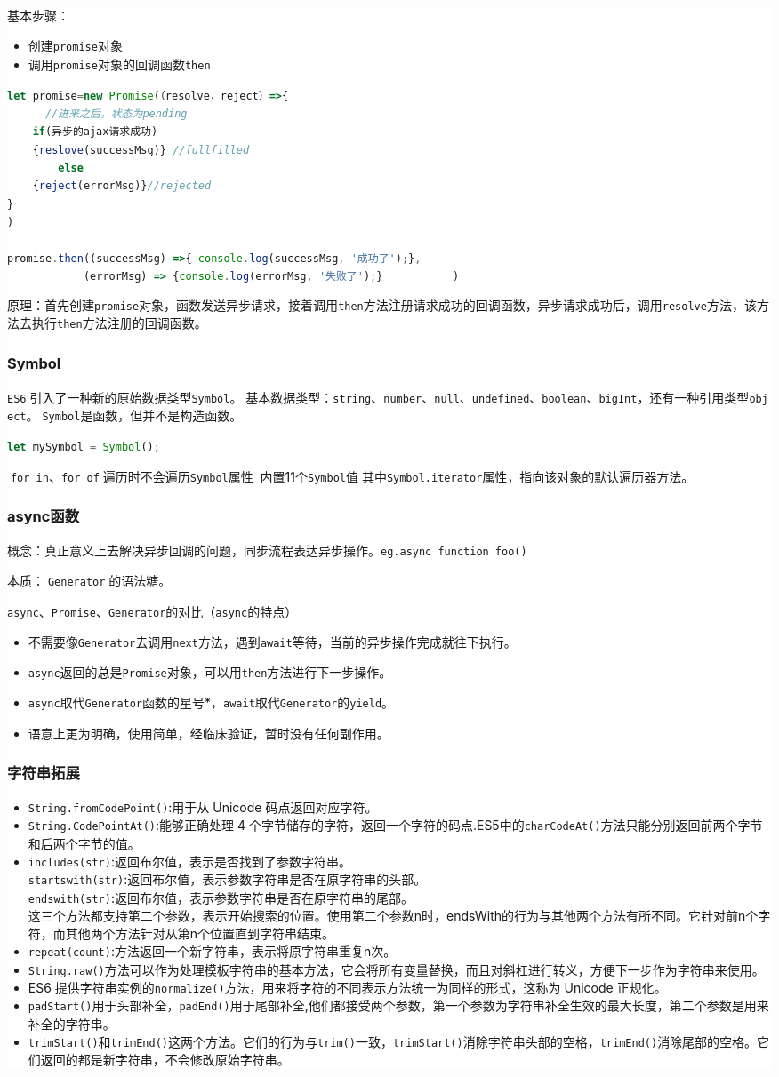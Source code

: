   基本步骤：

  - 创建`promise`对象
  - 调用`promise`对象的回调函数`then`

```javascript
let promise=new Promise(（resolve，reject）=>{
      //进来之后，状态为pending
	if(异步的ajax请求成功)
	{reslove(successMsg)} //fullfilled
        else
	{reject(errorMsg)}//rejected
}
)

promise.then((successMsg) =>{ console.log(successMsg, '成功了');},
		    (errorMsg) => {console.log(errorMsg, '失败了');}		    )
```

​	原理：首先创建`promise`对象，函数发送异步请求，接着调用`then`方法注册请求成功的回调函数，异步请求成功后，调用`resolve`方法，该方法去执行`then`方法注册的回调函数。



### Symbol

  `ES6` 引入了一种新的原始数据类型`Symbol`。
  基本数据类型：`string`、`number`、`null`、`undefined`、`boolean`、`bigInt`，还有一种引用类型`object`。
  `Symbol`是函数，但并不是构造函数。

```javascript
let mySymbol = Symbol();
```

​		`for in`、`for of` 遍历时不会遍历`Symbol`属性
​		内置11个`Symbol`值   其中`Symbol.iterator`属性，指向该对象的默认遍历器方法。



### async函数

  概念：真正意义上去解决异步回调的问题，同步流程表达异步操作。`eg.async function foo()`

  本质： `Generator` 的语法糖。

  `async`、`Promise`、`Generator`的对比（`async`的特点）

  - 不需要像`Generator`去调用`next`方法，遇到`await`等待，当前的异步操作完成就往下执行。

  - `async`返回的总是`Promise`对象，可以用`then`方法进行下一步操作。

  - `async`取代`Generator`函数的星号*，`await`取代`Generator`的`yield`。

  - 语意上更为明确，使用简单，经临床验证，暂时没有任何副作用。

    

### 字符串拓展
  - `String.fromCodePoint()`:用于从 Unicode 码点返回对应字符。  
  - `String.CodePointAt()`:能够正确处理 4 个字节储存的字符，返回一个字符的码点.ES5中的`charCodeAt()`方法只能分别返回前两个字节和后两个字节的值。  
  - `includes(str)`:返回布尔值，表示是否找到了参数字符串。  
    `startswith(str)`:返回布尔值，表示参数字符串是否在原字符串的头部。  
    `endswith(str)`:返回布尔值，表示参数字符串是否在原字符串的尾部。       
    这三个方法都支持第二个参数，表示开始搜索的位置。使用第二个参数n时，endsWith的行为与其他两个方法有所不同。它针对前n个字符，而其他两个方法针对从第n个位置直到字符串结束。
  - `repeat(count)`:方法返回一个新字符串，表示将原字符串重复n次。  
  - `String.raw()`方法可以作为处理模板字符串的基本方法，它会将所有变量替换，而且对斜杠进行转义，方便下一步作为字符串来使用。  
  - ES6 提供字符串实例的`normalize()`方法，用来将字符的不同表示方法统一为同样的形式，这称为 Unicode 正规化。  
  - `padStart()`用于头部补全，`padEnd()`用于尾部补全,他们都接受两个参数，第一个参数为字符串补全生效的最大长度，第二个参数是用来补全的字符串。  
  - `trimStart()`和`trimEnd()`这两个方法。它们的行为与`trim()`一致，`trimStart()`消除字符串头部的空格，`trimEnd()`消除尾部的空格。它们返回的都是新字符串，不会修改原始字符串。
  